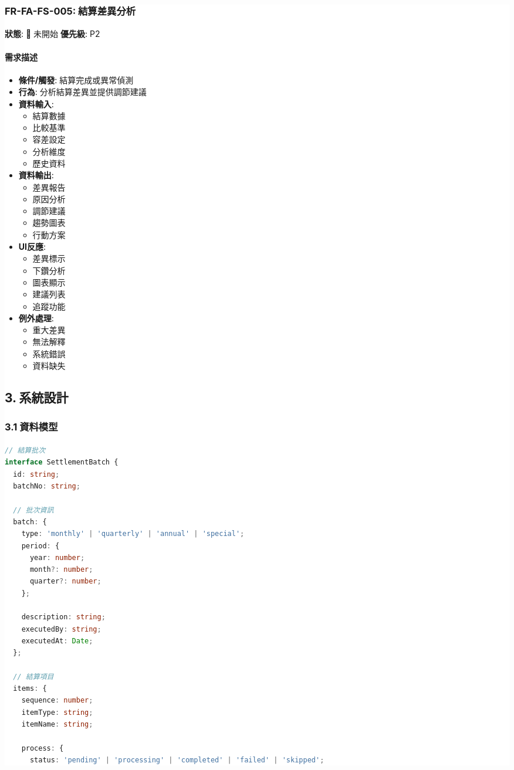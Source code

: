 ### FR-FA-FS-005: 結算差異分析
**狀態**: 🔴 未開始
**優先級**: P2

#### 需求描述
- **條件/觸發**: 結算完成或異常偵測
- **行為**: 分析結算差異並提供調節建議
- **資料輸入**: 
  - 結算數據
  - 比較基準
  - 容差設定
  - 分析維度
  - 歷史資料
- **資料輸出**: 
  - 差異報告
  - 原因分析
  - 調節建議
  - 趨勢圖表
  - 行動方案
- **UI反應**: 
  - 差異標示
  - 下鑽分析
  - 圖表顯示
  - 建議列表
  - 追蹤功能
- **例外處理**: 
  - 重大差異
  - 無法解釋
  - 系統錯誤
  - 資料缺失

## 3. 系統設計

### 3.1 資料模型

```typescript
// 結算批次
interface SettlementBatch {
  id: string;
  batchNo: string;
  
  // 批次資訊
  batch: {
    type: 'monthly' | 'quarterly' | 'annual' | 'special';
    period: {
      year: number;
      month?: number;
      quarter?: number;
    };
    
    description: string;
    executedBy: string;
    executedAt: Date;
  };
  
  // 結算項目
  items: {
    sequence: number;
    itemType: string;
    itemName: string;
    
    process: {
      status: 'pending' | 'processing' | 'completed' | 'failed' | 'skipped';
```